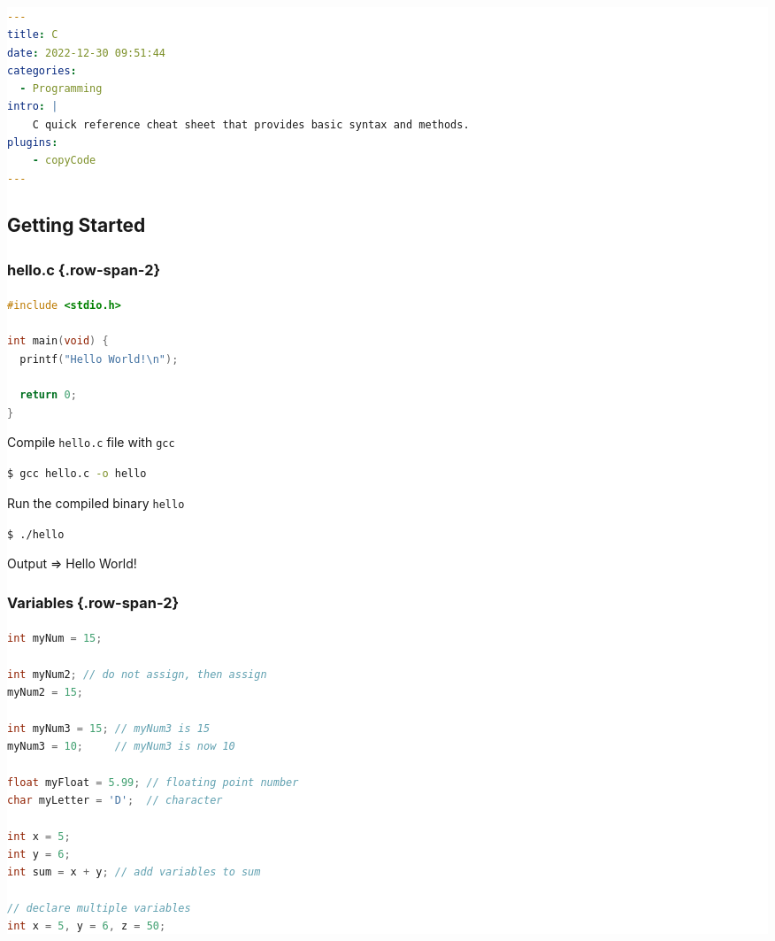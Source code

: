 ```yaml
---
title: C
date: 2022-12-30 09:51:44
categories:
  - Programming
intro: |
    C quick reference cheat sheet that provides basic syntax and methods.
plugins:
    - copyCode
---
```


Getting Started
----



### hello.c {.row-span-2}

```c
#include <stdio.h>

int main(void) {
  printf("Hello World!\n");

  return 0;
}
```

Compile `hello.c` file with `gcc`

```bash
$ gcc hello.c -o hello
```

Run the compiled binary `hello`

```bash
$ ./hello
```

Output => Hello World!



### Variables {.row-span-2}

```c
int myNum = 15;

int myNum2; // do not assign, then assign
myNum2 = 15;

int myNum3 = 15; // myNum3 is 15
myNum3 = 10;     // myNum3 is now 10

float myFloat = 5.99; // floating point number
char myLetter = 'D';  // character

int x = 5;
int y = 6;
int sum = x + y; // add variables to sum

// declare multiple variables
int x = 5, y = 6, z = 50;
```
